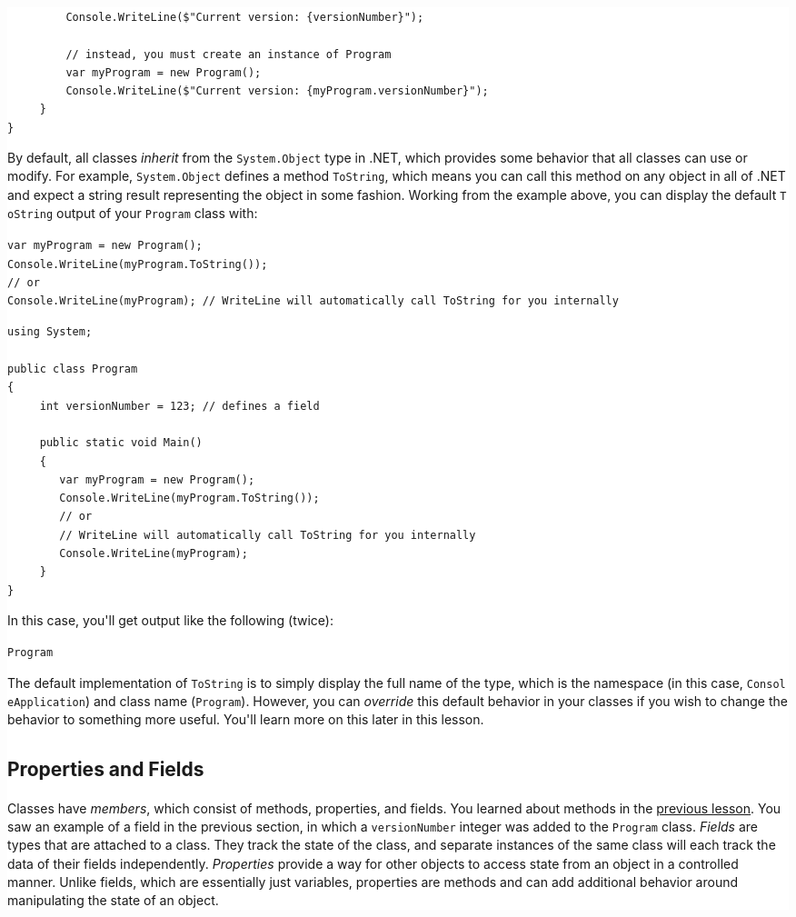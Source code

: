 ```{.REPL}
         Console.WriteLine($"Current version: {versionNumber}");
         
         // instead, you must create an instance of Program
         var myProgram = new Program();
         Console.WriteLine($"Current version: {myProgram.versionNumber}");
     }
}
```

By default, all classes *inherit* from the ``System.Object`` type in .NET, which provides some behavior that all classes can use or modify. For example, ``System.Object`` defines a method ``ToString``, which means you can call this method on any object in all of .NET and expect a string result representing the object in some fashion. Working from the example above, you can display the default ``ToString`` output of your ``Program`` class with:

```{.snippet}
var myProgram = new Program();
Console.WriteLine(myProgram.ToString());
// or
Console.WriteLine(myProgram); // WriteLine will automatically call ToString for you internally
```
```{.REPL}
using System;

public class Program
{
     int versionNumber = 123; // defines a field
     
     public static void Main()
     {
        var myProgram = new Program();
        Console.WriteLine(myProgram.ToString());
        // or
        // WriteLine will automatically call ToString for you internally
        Console.WriteLine(myProgram); 
     }
}
```

In this case, you'll get output like the following (twice):
```
Program
```

The default implementation of ``ToString`` is to simply display the full name of the type, which is the namespace (in this case, ``ConsoleApplication``) and class name (``Program``). However, you can *override* this default behavior in your classes if you wish to change the behavior to something more useful. You'll learn more on this later in this lesson.

## Properties and Fields

Classes have *members*, which consist of methods, properties, and fields. You learned about methods in the [previous lesson](methods.md). You saw an example of a field in the previous section, in which a ``versionNumber`` integer was added to the ``Program`` class. *Fields* are types that are attached to a class. They track the state of the class, and separate instances of the same class will each track the data of their fields independently. *Properties* provide a way for other objects to access state from an object in a controlled manner. Unlike fields, which are essentially just variables, properties are methods and can add additional behavior around manipulating the state of an object.
